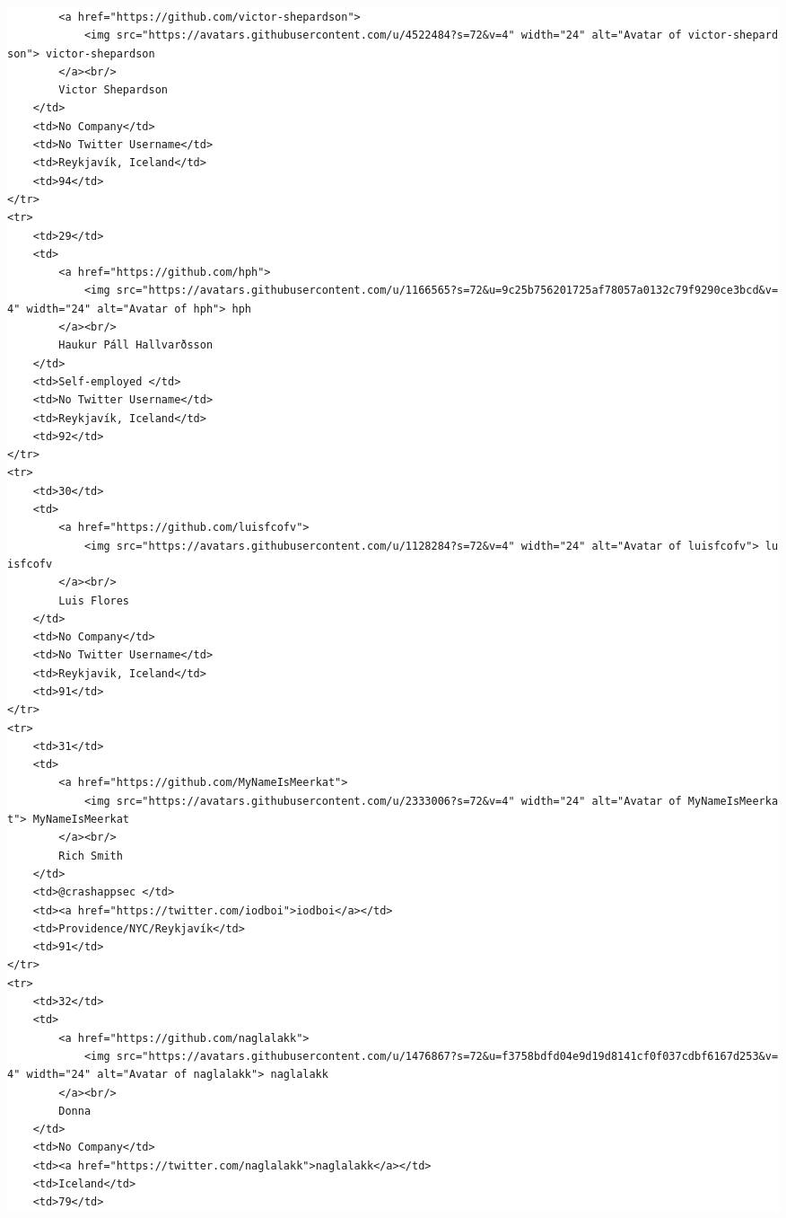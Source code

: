 			<a href="https://github.com/victor-shepardson">
				<img src="https://avatars.githubusercontent.com/u/4522484?s=72&v=4" width="24" alt="Avatar of victor-shepardson"> victor-shepardson
			</a><br/>
			Victor Shepardson
		</td>
		<td>No Company</td>
		<td>No Twitter Username</td>
		<td>Reykjavík, Iceland</td>
		<td>94</td>
	</tr>
	<tr>
		<td>29</td>
		<td>
			<a href="https://github.com/hph">
				<img src="https://avatars.githubusercontent.com/u/1166565?s=72&u=9c25b756201725af78057a0132c79f9290ce3bcd&v=4" width="24" alt="Avatar of hph"> hph
			</a><br/>
			Haukur Páll Hallvarðsson
		</td>
		<td>Self-employed </td>
		<td>No Twitter Username</td>
		<td>Reykjavík, Iceland</td>
		<td>92</td>
	</tr>
	<tr>
		<td>30</td>
		<td>
			<a href="https://github.com/luisfcofv">
				<img src="https://avatars.githubusercontent.com/u/1128284?s=72&v=4" width="24" alt="Avatar of luisfcofv"> luisfcofv
			</a><br/>
			Luis Flores
		</td>
		<td>No Company</td>
		<td>No Twitter Username</td>
		<td>Reykjavik, Iceland</td>
		<td>91</td>
	</tr>
	<tr>
		<td>31</td>
		<td>
			<a href="https://github.com/MyNameIsMeerkat">
				<img src="https://avatars.githubusercontent.com/u/2333006?s=72&v=4" width="24" alt="Avatar of MyNameIsMeerkat"> MyNameIsMeerkat
			</a><br/>
			Rich Smith
		</td>
		<td>@crashappsec </td>
		<td><a href="https://twitter.com/iodboi">iodboi</a></td>
		<td>Providence/NYC/Reykjavík</td>
		<td>91</td>
	</tr>
	<tr>
		<td>32</td>
		<td>
			<a href="https://github.com/naglalakk">
				<img src="https://avatars.githubusercontent.com/u/1476867?s=72&u=f3758bdfd04e9d19d8141cf0f037cdbf6167d253&v=4" width="24" alt="Avatar of naglalakk"> naglalakk
			</a><br/>
			Donna
		</td>
		<td>No Company</td>
		<td><a href="https://twitter.com/naglalakk">naglalakk</a></td>
		<td>Iceland</td>
		<td>79</td>